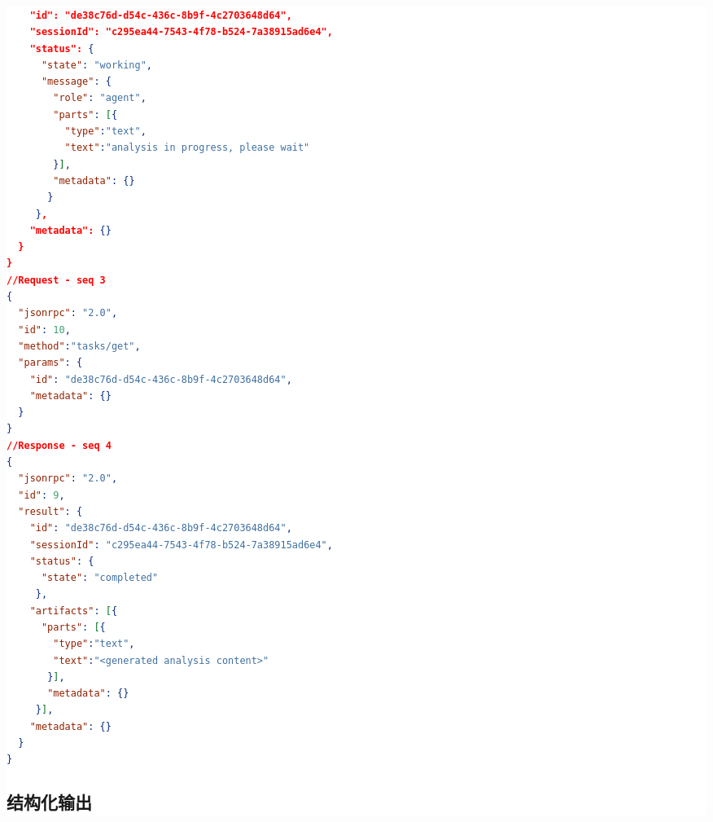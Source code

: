 ```json
    "id": "de38c76d-d54c-436c-8b9f-4c2703648d64",
    "sessionId": "c295ea44-7543-4f78-b524-7a38915ad6e4",
    "status": {
      "state": "working",
      "message": {
        "role": "agent",
        "parts": [{
          "type":"text",
          "text":"analysis in progress, please wait"
        }],
        "metadata": {}
       }
     },
    "metadata": {}
  }
}
//Request - seq 3
{
  "jsonrpc": "2.0",
  "id": 10,
  "method":"tasks/get",
  "params": {
    "id": "de38c76d-d54c-436c-8b9f-4c2703648d64",
    "metadata": {}
  }
}
//Response - seq 4
{
  "jsonrpc": "2.0",
  "id": 9,
  "result": {
    "id": "de38c76d-d54c-436c-8b9f-4c2703648d64",
    "sessionId": "c295ea44-7543-4f78-b524-7a38915ad6e4",
    "status": {
      "state": "completed"
     },
    "artifacts": [{
      "parts": [{
        "type":"text",
        "text":"<generated analysis content>"
       }],
       "metadata": {}
     }],
    "metadata": {}
  }
}
```

## 结构化输出
